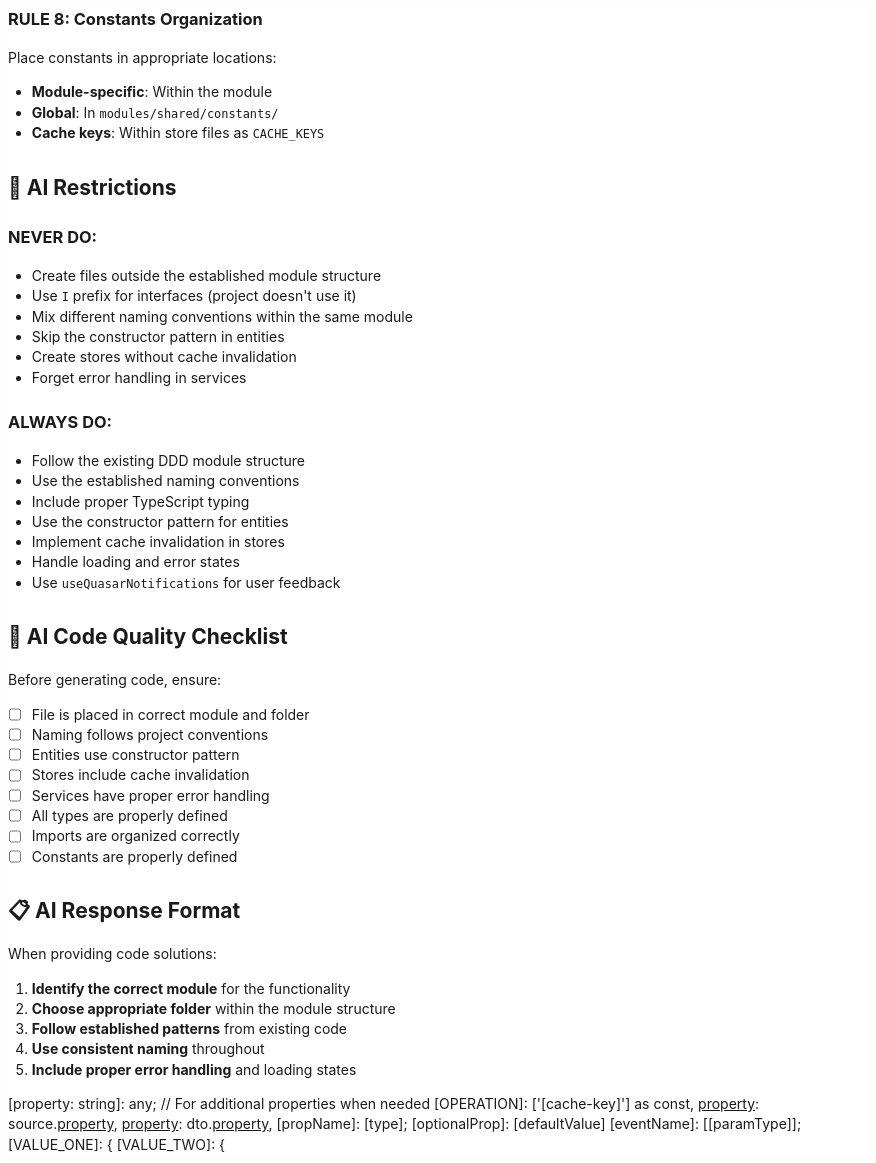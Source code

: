 
### RULE 8: Constants Organization
Place constants in appropriate locations:
- **Module-specific**: Within the module
- **Global**: In `modules/shared/constants/`
- **Cache keys**: Within store files as `CACHE_KEYS`

## 🚨 AI Restrictions

### NEVER DO:
- Create files outside the established module structure
- Use `I` prefix for interfaces (project doesn't use it)
- Mix different naming conventions within the same module
- Skip the constructor pattern in entities
- Create stores without cache invalidation
- Forget error handling in services

### ALWAYS DO:
- Follow the existing DDD module structure
- Use the established naming conventions
- Include proper TypeScript typing
- Use the constructor pattern for entities
- Implement cache invalidation in stores
- Handle loading and error states
- Use `useQuasarNotifications` for user feedback

## 🎯 AI Code Quality Checklist

Before generating code, ensure:
- [ ] File is placed in correct module and folder
- [ ] Naming follows project conventions
- [ ] Entities use constructor pattern
- [ ] Stores include cache invalidation
- [ ] Services have proper error handling
- [ ] All types are properly defined
- [ ] Imports are organized correctly
- [ ] Constants are properly defined

## 📋 AI Response Format

When providing code solutions:
1. **Identify the correct module** for the functionality
2. **Choose appropriate folder** within the module structure
3. **Follow established patterns** from existing code
4. **Use consistent naming** throughout
5. **Include proper error handling** and loading states


[property]: [type];
[requiredProperty]: [type];
[property: string]: any; // For additional properties when needed
[OPERATION]: ['[cache-key]'] as const,
[property]: source.[property],
[property]: dto.[property],
  [propName]: [type];
  [optionalProp]: [defaultValue]
  [eventName]: [[paramType]];
  [VALUE_ONE]: {
  [VALUE_TWO]: {